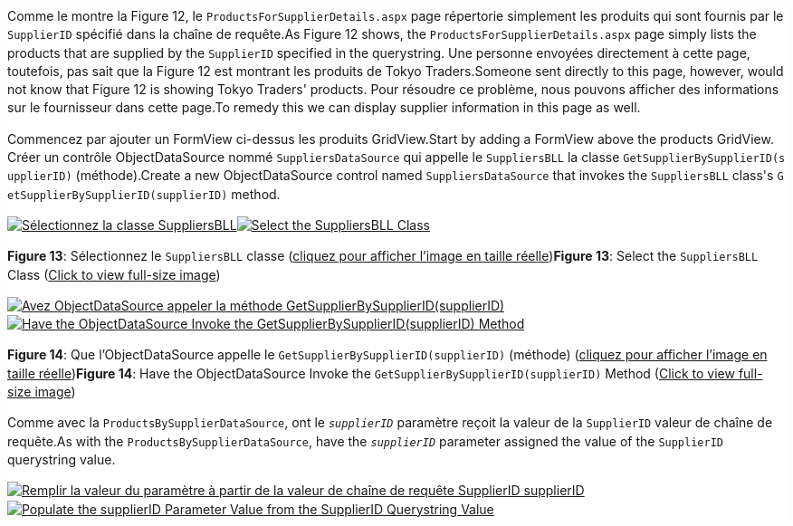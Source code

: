 <span data-ttu-id="44b4f-187">Comme le montre la Figure 12, le `ProductsForSupplierDetails.aspx` page répertorie simplement les produits qui sont fournis par le `SupplierID` spécifié dans la chaîne de requête.</span><span class="sxs-lookup"><span data-stu-id="44b4f-187">As Figure 12 shows, the `ProductsForSupplierDetails.aspx` page simply lists the products that are supplied by the `SupplierID` specified in the querystring.</span></span> <span data-ttu-id="44b4f-188">Une personne envoyées directement à cette page, toutefois, pas sait que la Figure 12 est montrant les produits de Tokyo Traders.</span><span class="sxs-lookup"><span data-stu-id="44b4f-188">Someone sent directly to this page, however, would not know that Figure 12 is showing Tokyo Traders' products.</span></span> <span data-ttu-id="44b4f-189">Pour résoudre ce problème, nous pouvons afficher des informations sur le fournisseur dans cette page.</span><span class="sxs-lookup"><span data-stu-id="44b4f-189">To remedy this we can display supplier information in this page as well.</span></span>

<span data-ttu-id="44b4f-190">Commencez par ajouter un FormView ci-dessus les produits GridView.</span><span class="sxs-lookup"><span data-stu-id="44b4f-190">Start by adding a FormView above the products GridView.</span></span> <span data-ttu-id="44b4f-191">Créer un contrôle ObjectDataSource nommé `SuppliersDataSource` qui appelle le `SuppliersBLL` la classe `GetSupplierBySupplierID(supplierID)` (méthode).</span><span class="sxs-lookup"><span data-stu-id="44b4f-191">Create a new ObjectDataSource control named `SuppliersDataSource` that invokes the `SuppliersBLL` class's `GetSupplierBySupplierID(supplierID)` method.</span></span>


<span data-ttu-id="44b4f-192">[![Sélectionnez la classe SuppliersBLL](master-detail-filtering-across-two-pages-cs/_static/image36.png)](master-detail-filtering-across-two-pages-cs/_static/image35.png)</span><span class="sxs-lookup"><span data-stu-id="44b4f-192">[![Select the SuppliersBLL Class](master-detail-filtering-across-two-pages-cs/_static/image36.png)](master-detail-filtering-across-two-pages-cs/_static/image35.png)</span></span>

<span data-ttu-id="44b4f-193">**Figure 13**: Sélectionnez le `SuppliersBLL` classe ([cliquez pour afficher l’image en taille réelle](master-detail-filtering-across-two-pages-cs/_static/image37.png))</span><span class="sxs-lookup"><span data-stu-id="44b4f-193">**Figure 13**: Select the `SuppliersBLL` Class ([Click to view full-size image](master-detail-filtering-across-two-pages-cs/_static/image37.png))</span></span>


<span data-ttu-id="44b4f-194">[![Avez ObjectDataSource appeler la méthode GetSupplierBySupplierID(supplierID)](master-detail-filtering-across-two-pages-cs/_static/image39.png)](master-detail-filtering-across-two-pages-cs/_static/image38.png)</span><span class="sxs-lookup"><span data-stu-id="44b4f-194">[![Have the ObjectDataSource Invoke the GetSupplierBySupplierID(supplierID) Method](master-detail-filtering-across-two-pages-cs/_static/image39.png)](master-detail-filtering-across-two-pages-cs/_static/image38.png)</span></span>

<span data-ttu-id="44b4f-195">**Figure 14**: Que l’ObjectDataSource appelle le `GetSupplierBySupplierID(supplierID)` (méthode) ([cliquez pour afficher l’image en taille réelle](master-detail-filtering-across-two-pages-cs/_static/image40.png))</span><span class="sxs-lookup"><span data-stu-id="44b4f-195">**Figure 14**: Have the ObjectDataSource Invoke the `GetSupplierBySupplierID(supplierID)` Method ([Click to view full-size image](master-detail-filtering-across-two-pages-cs/_static/image40.png))</span></span>


<span data-ttu-id="44b4f-196">Comme avec la `ProductsBySupplierDataSource`, ont le *`supplierID`* paramètre reçoit la valeur de la `SupplierID` valeur de chaîne de requête.</span><span class="sxs-lookup"><span data-stu-id="44b4f-196">As with the `ProductsBySupplierDataSource`, have the *`supplierID`* parameter assigned the value of the `SupplierID` querystring value.</span></span>


<span data-ttu-id="44b4f-197">[![Remplir la valeur du paramètre à partir de la valeur de chaîne de requête SupplierID supplierID](master-detail-filtering-across-two-pages-cs/_static/image42.png)](master-detail-filtering-across-two-pages-cs/_static/image41.png)</span><span class="sxs-lookup"><span data-stu-id="44b4f-197">[![Populate the supplierID Parameter Value from the SupplierID Querystring Value](master-detail-filtering-across-two-pages-cs/_static/image42.png)](master-detail-filtering-across-two-pages-cs/_static/image41.png)</span></span>
